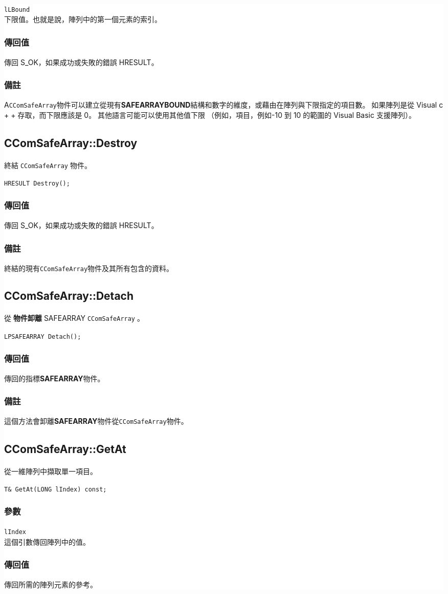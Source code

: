  `lLBound`  
 下限值。也就是說，陣列中的第一個元素的索引。  
  
### <a name="return-value"></a>傳回值  
 傳回 S_OK，如果成功或失敗的錯誤 HRESULT。  
  
### <a name="remarks"></a>備註  
 A`CComSafeArray`物件可以建立從現有**SAFEARRAYBOUND**結構和數字的維度，或藉由在陣列與下限指定的項目數。 如果陣列是從 Visual c + + 存取，而下限應該是 0。 其他語言可能可以使用其他值下限 （例如，項目，例如-10 到 10 的範圍的 Visual Basic 支援陣列）。  
  
##  <a name="destroy"></a>CComSafeArray::Destroy  
 終結 `CComSafeArray` 物件。  
  
```
HRESULT Destroy();
```  
  
### <a name="return-value"></a>傳回值  
 傳回 S_OK，如果成功或失敗的錯誤 HRESULT。  
  
### <a name="remarks"></a>備註  
 終結的現有`CComSafeArray`物件及其所有包含的資料。  
  
##  <a name="detach"></a>CComSafeArray::Detach  
 從 **物件卸離** SAFEARRAY `CComSafeArray` 。  
  
```
LPSAFEARRAY Detach();
```  
  
### <a name="return-value"></a>傳回值  
 傳回的指標**SAFEARRAY**物件。  
  
### <a name="remarks"></a>備註  
 這個方法會卸離**SAFEARRAY**物件從`CComSafeArray`物件。  
  
##  <a name="getat"></a>CComSafeArray::GetAt  
 從一維陣列中擷取單一項目。  
  
```
T& GetAt(LONG lIndex) const;
```  
  
### <a name="parameters"></a>參數  
 `lIndex`  
 這個引數傳回陣列中的值。  
  
### <a name="return-value"></a>傳回值  
 傳回所需的陣列元素的參考。  
  
